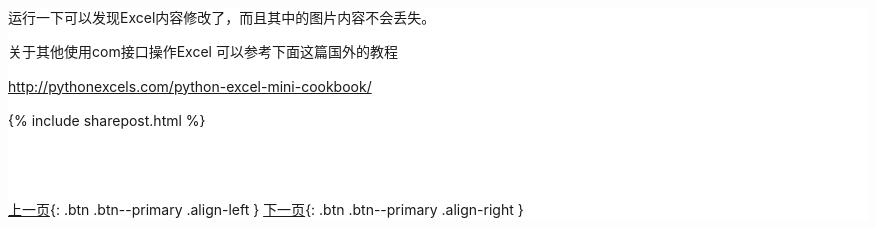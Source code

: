 运行一下可以发现Excel内容修改了，而且其中的图片内容不会丢失。

关于其他使用com接口操作Excel 可以参考下面这篇国外的教程

http://pythonexcels.com/python-excel-mini-cookbook/



{% include sharepost.html %}



<br><br>

[上一页](/doc/tutorial/python/level2/2006/){: .btn .btn--primary .align-left }
[下一页](/doc/tutorial/python/level2/toexe/){: .btn .btn--primary .align-right }